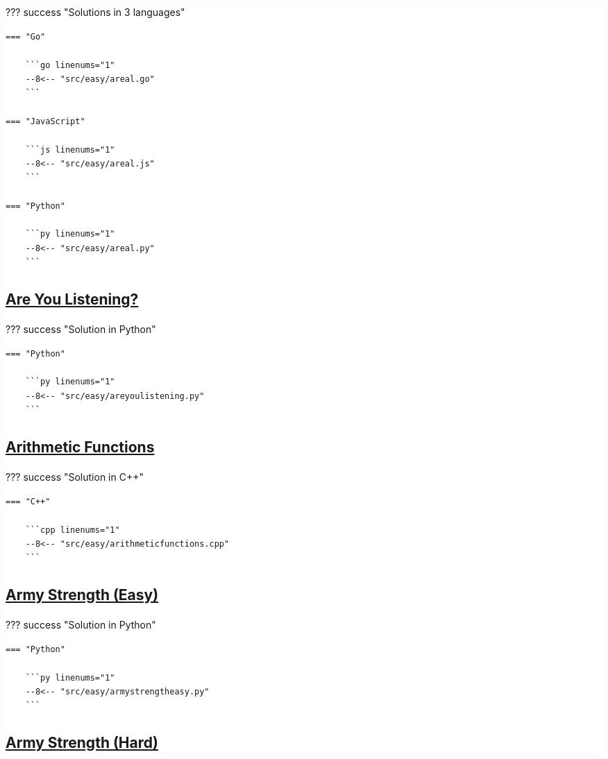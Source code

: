 ??? success "Solutions in 3 languages"

    === "Go"

        ```go linenums="1"
        --8<-- "src/easy/areal.go"
        ```

    === "JavaScript"

        ```js linenums="1"
        --8<-- "src/easy/areal.js"
        ```

    === "Python"

        ```py linenums="1"
        --8<-- "src/easy/areal.py"
        ```

## [Are You Listening?](https://open.kattis.com/problems/areyoulistening)

??? success "Solution in Python"

    === "Python"

        ```py linenums="1"
        --8<-- "src/easy/areyoulistening.py"
        ```

## [Arithmetic Functions](https://open.kattis.com/problems/arithmeticfunctions)

??? success "Solution in C++"

    === "C++"

        ```cpp linenums="1"
        --8<-- "src/easy/arithmeticfunctions.cpp"
        ```

## [Army Strength (Easy)](https://open.kattis.com/problems/armystrengtheasy)

??? success "Solution in Python"

    === "Python"

        ```py linenums="1"
        --8<-- "src/easy/armystrengtheasy.py"
        ```

## [Army Strength (Hard)](https://open.kattis.com/problems/armystrengthhard)
